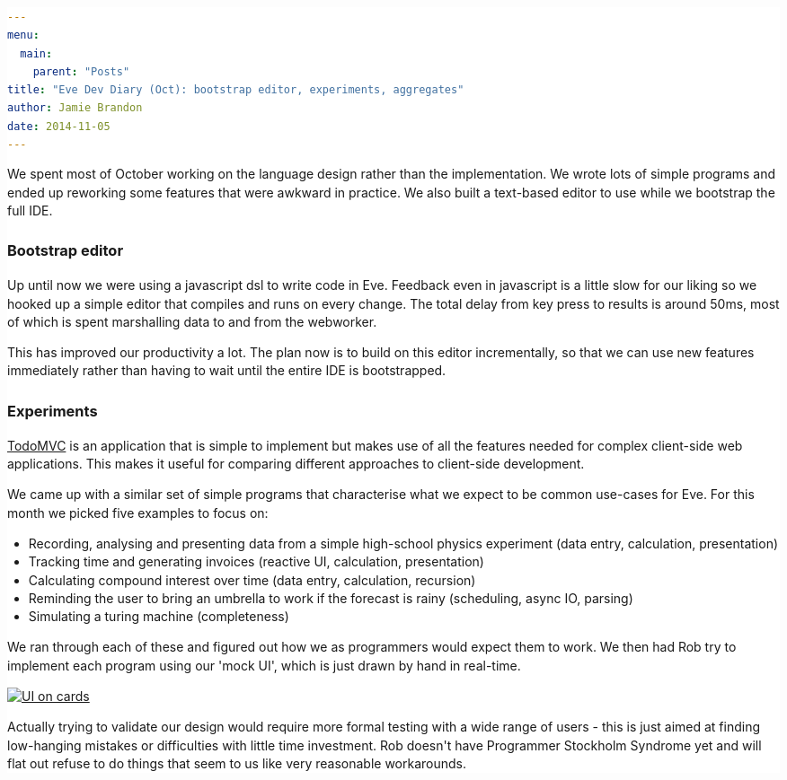 ```yaml
---
menu:
  main:
    parent: "Posts"
title: "Eve Dev Diary (Oct): bootstrap editor, experiments, aggregates"
author: Jamie Brandon
date: 2014-11-05
---
```


We spent most of October working on the language design rather than the implementation. We wrote lots of simple programs and ended up reworking some features that were awkward in practice. We also built a text-based editor to use while we bootstrap the full IDE.

### Bootstrap editor

Up until now we were using a javascript dsl to write code in Eve. Feedback even in javascript is a little slow for our liking so we hooked up a simple editor that compiles and runs on every change. The total delay from key press to results is around 50ms, most of which is spent marshalling data to and from the webworker.

<iframe width="600" height="450" src="//www.youtube.com/embed/m-acupIazWI" frameborder="0" allowfullscreen></iframe>

This has improved our productivity a lot. The plan now is to build on this editor incrementally, so that we can use new features immediately rather than having to wait until the entire IDE is bootstrapped.

### Experiments

[TodoMVC](http://todomvc.com/) is an application that is simple to implement but makes use of all the features needed for complex client-side web applications. This makes it useful for comparing different approaches to client-side development.

We came up with a similar set of simple programs that characterise what we expect to be common use-cases for Eve. For this month we picked five examples to focus on:

  * Recording, analysing and presenting data from a simple high-school physics experiment (data entry, calculation, presentation)
  * Tracking time and generating invoices (reactive UI, calculation, presentation)
  * Calculating compound interest over time (data entry, calculation, recursion)
  * Reminding the user to bring an umbrella to work if the forecast is rainy (scheduling, async IO, parsing)
  * Simulating a turing machine (completeness)

We ran through each of these and figured out how we as programmers would expect them to work. We then had Rob try to implement each program using our 'mock UI', which is just drawn by hand in real-time.

[![UI on cards](http://incidentalcomplexity.com/posts/images/cards.jpg)](http://incidentalcomplexity.com/posts/images/cards.jpg)

Actually trying to validate our design would require more formal testing with a wide range of users - this is just aimed at finding low-hanging mistakes or difficulties with little time investment. Rob doesn't have Programmer Stockholm Syndrome yet and will flat out refuse to do things that seem to us like very reasonable workarounds.
